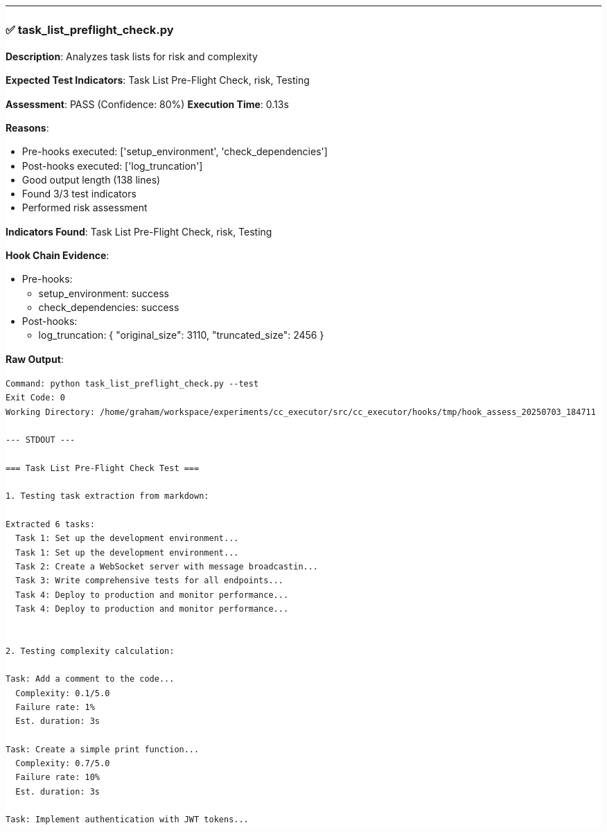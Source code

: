 
---

### ✅ task_list_preflight_check.py

**Description**: Analyzes task lists for risk and complexity

**Expected Test Indicators**: Task List Pre-Flight Check, risk, Testing

**Assessment**: PASS (Confidence: 80%)
**Execution Time**: 0.13s

**Reasons**:

- Pre-hooks executed: ['setup_environment', 'check_dependencies']
- Post-hooks executed: ['log_truncation']
- Good output length (138 lines)
- Found 3/3 test indicators
- Performed risk assessment

**Indicators Found**: Task List Pre-Flight Check, risk, Testing

**Hook Chain Evidence**:
- Pre-hooks:
  - setup_environment: success
  - check_dependencies: success
- Post-hooks:
  - log_truncation: {
  "original_size": 3110,
  "truncated_size": 2456
}

**Raw Output**:
```
Command: python task_list_preflight_check.py --test
Exit Code: 0
Working Directory: /home/graham/workspace/experiments/cc_executor/src/cc_executor/hooks/tmp/hook_assess_20250703_184711

--- STDOUT ---

=== Task List Pre-Flight Check Test ===

1. Testing task extraction from markdown:

Extracted 6 tasks:
  Task 1: Set up the development environment...
  Task 1: Set up the development environment...
  Task 2: Create a WebSocket server with message broadcastin...
  Task 3: Write comprehensive tests for all endpoints...
  Task 4: Deploy to production and monitor performance...
  Task 4: Deploy to production and monitor performance...


2. Testing complexity calculation:

Task: Add a comment to the code...
  Complexity: 0.1/5.0
  Failure rate: 1%
  Est. duration: 3s

Task: Create a simple print function...
  Complexity: 0.7/5.0
  Failure rate: 10%
  Est. duration: 3s

Task: Implement authentication with JWT tokens...
```